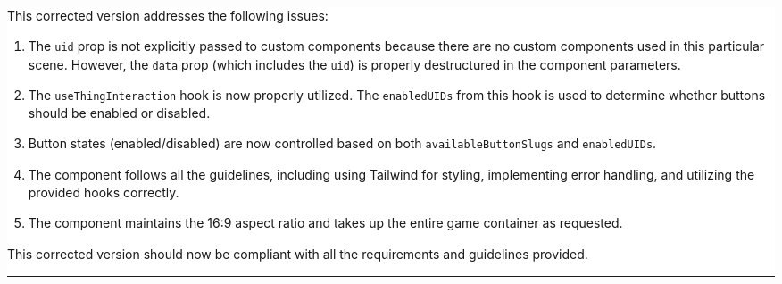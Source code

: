 This corrected version addresses the following issues:

1. The `uid` prop is not explicitly passed to custom components because there are no custom components used in this particular scene. However, the `data` prop (which includes the `uid`) is properly destructured in the component parameters.

2. The `useThingInteraction` hook is now properly utilized. The `enabledUIDs` from this hook is used to determine whether buttons should be enabled or disabled.

3. Button states (enabled/disabled) are now controlled based on both `availableButtonSlugs` and `enabledUIDs`.

4. The component follows all the guidelines, including using Tailwind for styling, implementing error handling, and utilizing the provided hooks correctly.

5. The component maintains the 16:9 aspect ratio and takes up the entire game container as requested.

This corrected version should now be compliant with all the requirements and guidelines provided.
__________________
